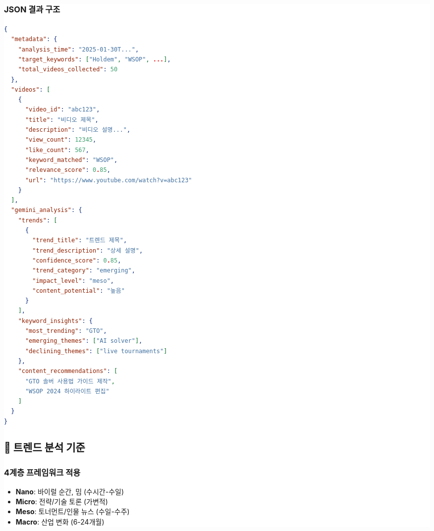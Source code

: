 ### JSON 결과 구조
```json
{
  "metadata": {
    "analysis_time": "2025-01-30T...",
    "target_keywords": ["Holdem", "WSOP", ...],
    "total_videos_collected": 50
  },
  "videos": [
    {
      "video_id": "abc123",
      "title": "비디오 제목",
      "description": "비디오 설명...",
      "view_count": 12345,
      "like_count": 567,
      "keyword_matched": "WSOP",
      "relevance_score": 0.85,
      "url": "https://www.youtube.com/watch?v=abc123"
    }
  ],
  "gemini_analysis": {
    "trends": [
      {
        "trend_title": "트렌드 제목",
        "trend_description": "상세 설명",
        "confidence_score": 0.85,
        "trend_category": "emerging",
        "impact_level": "meso",
        "content_potential": "높음"
      }
    ],
    "keyword_insights": {
      "most_trending": "GTO",
      "emerging_themes": ["AI solver"],
      "declining_themes": ["live tournaments"]
    },
    "content_recommendations": [
      "GTO 솔버 사용법 가이드 제작",
      "WSOP 2024 하이라이트 편집"
    ]
  }
}
```

## 🎯 트렌드 분석 기준

### 4계층 프레임워크 적용
- **Nano**: 바이럴 순간, 밈 (수시간-수일)
- **Micro**: 전략/기술 토론 (가변적)
- **Meso**: 토너먼트/인물 뉴스 (수일-수주)  
- **Macro**: 산업 변화 (6-24개월)
